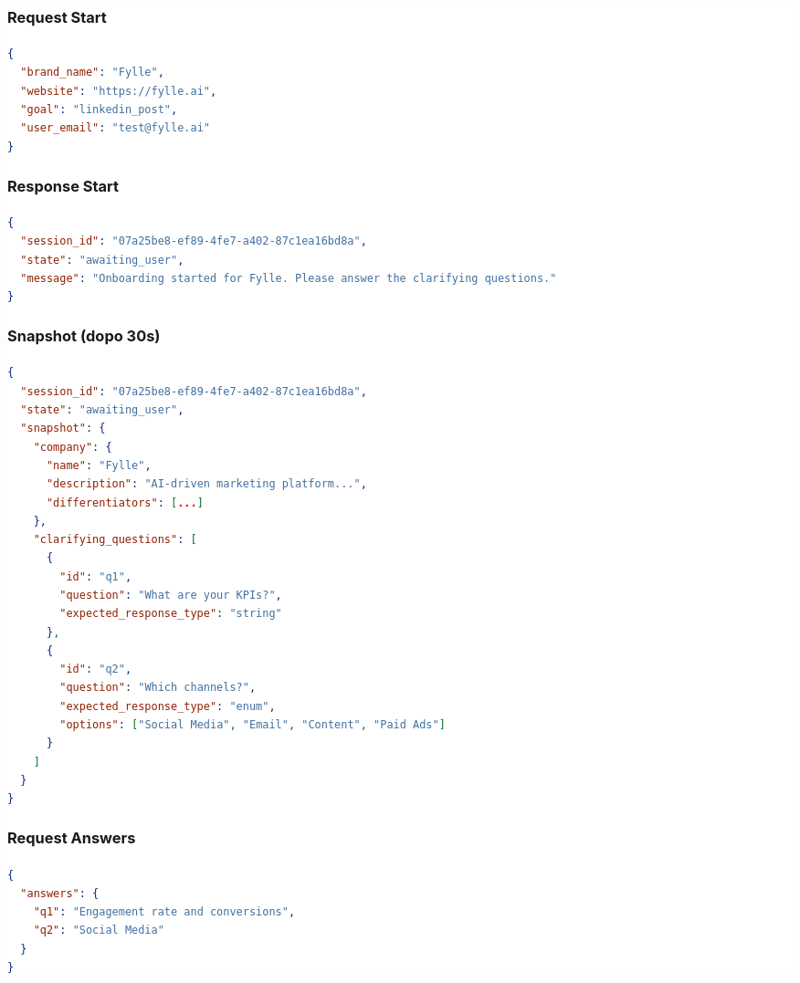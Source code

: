 ### Request Start
```json
{
  "brand_name": "Fylle",
  "website": "https://fylle.ai",
  "goal": "linkedin_post",
  "user_email": "test@fylle.ai"
}
```

### Response Start
```json
{
  "session_id": "07a25be8-ef89-4fe7-a402-87c1ea16bd8a",
  "state": "awaiting_user",
  "message": "Onboarding started for Fylle. Please answer the clarifying questions."
}
```

### Snapshot (dopo 30s)
```json
{
  "session_id": "07a25be8-ef89-4fe7-a402-87c1ea16bd8a",
  "state": "awaiting_user",
  "snapshot": {
    "company": {
      "name": "Fylle",
      "description": "AI-driven marketing platform...",
      "differentiators": [...]
    },
    "clarifying_questions": [
      {
        "id": "q1",
        "question": "What are your KPIs?",
        "expected_response_type": "string"
      },
      {
        "id": "q2",
        "question": "Which channels?",
        "expected_response_type": "enum",
        "options": ["Social Media", "Email", "Content", "Paid Ads"]
      }
    ]
  }
}
```

### Request Answers
```json
{
  "answers": {
    "q1": "Engagement rate and conversions",
    "q2": "Social Media"
  }
}
```

